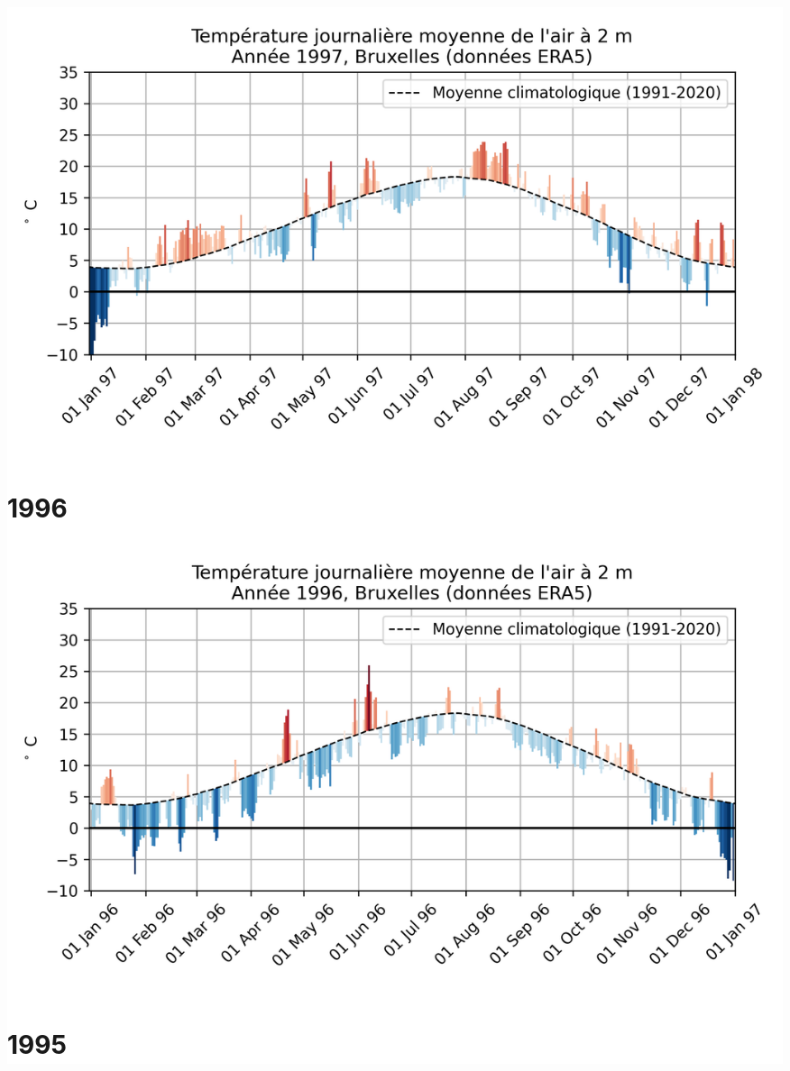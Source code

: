 <img src="./figs/T2m_Bruxelles_1997.png" width="1200">
<br>
<h1> 1996 </h1>
<img src="./figs/T2m_Bruxelles_1996.png" width="1200">
<br>
<h1> 1995 </h1>